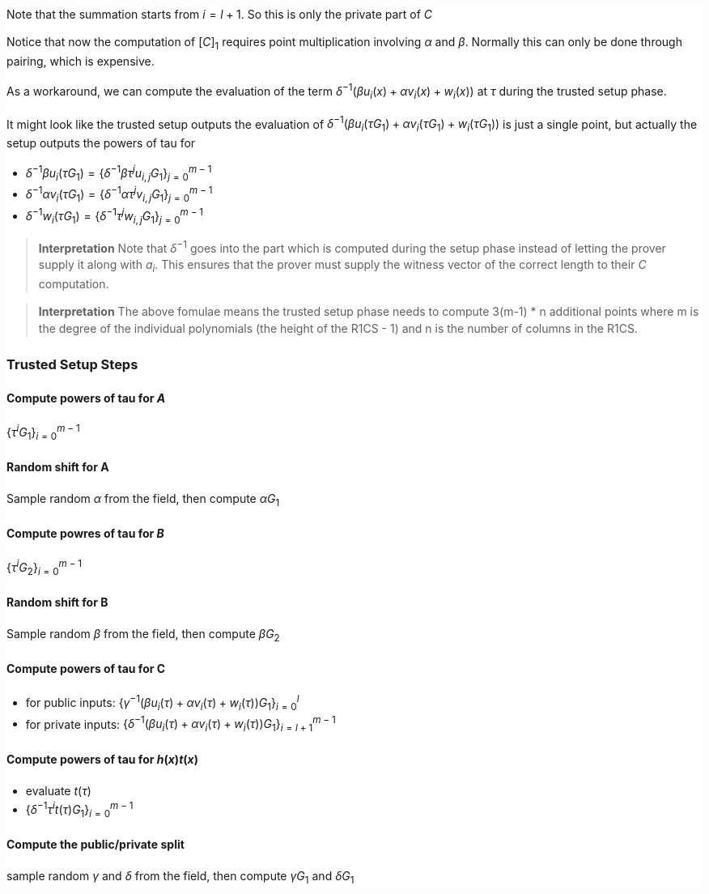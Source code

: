 Note that the summation starts from $i = l + 1$. So this is only the private part of $C$

Notice that now the computation of $[C]_1$ requires point multiplication involving $\alpha$ and $\beta$. Normally this can only be done through pairing, which is expensive.

As a workaround, we can compute the evaluation of the term $\delta^{-1} (\beta u_i(x) + \alpha v_i(x) + w_i(x))$ at $\tau$ during the trusted setup phase.

It might look like the trusted setup outputs the evaluation of $\delta^{-1} (\beta u_i(\tau G_1) + \alpha v_i(\tau G_1) + w_i(\tau G_1))$ is just a single point, but actually the setup outputs the powers of tau for

- $\delta^{-1} \beta u_i(\tau G_1) = \{\delta^{-1} \beta \tau^j u_{i,j}G_1\}_{j=0}^{m-1}$
- $\delta^{-1} \alpha v_i(\tau G_1) = \{\delta^{-1} \alpha \tau^j v_{i,j}G_1\}_{j=0}^{m-1}$
- $\delta^{-1} w_i(\tau G_1) = \{\delta^{-1} \tau^j w_{i,j}G_1\}_{j=0}^{m-1}$

> **Interpretation** Note that $\delta^{-1}$ goes into the part which is computed during the setup phase instead of letting the prover supply it along with $a_i$. This ensures that the prover must supply the witness vector of the correct length to their $C$ computation.

> **Interpretation** The above fomulae means the trusted setup phase needs to compute 3(m-1) * n additional points where m is the degree of the individual polynomials (the height of the R1CS - 1) and n is the number of columns in the R1CS.

### Trusted Setup Steps

#### Compute powers of tau for $A$

$\{\tau^i G_1\}_{i=0}^{m-1}$

#### Random shift for A

Sample random $\alpha$ from the field, then compute $\alpha G_1$

#### Compute powres of tau for $B$

$\{\tau^i G_2\}_{i=0}^{m-1}$

#### Random shift for B

Sample random $\beta$ from the field, then compute $\beta G_2$

#### Compute powers of tau for C

- for public inputs: $\{\gamma^{-1} (\beta u_i(\tau) + \alpha v_i(\tau) + w_i(\tau))G_1\}_{i=0}^{l}$
- for private inputs: $\{\delta^{-1} (\beta u_i(\tau) + \alpha v_i(\tau) + w_i(\tau))G_1\}_{i=l+1}^{m-1}$

#### Compute powers of tau for $h(x)t(x)$

- evaluate $t(\tau)$
- $\{\delta^{-1} \tau^i t(\tau)G_1\}_{i=0}^{m-1}$

#### Compute the public/private split

sample random $\gamma$ and $\delta$ from the field, then compute $\gamma G_1$ and $\delta G_1$

